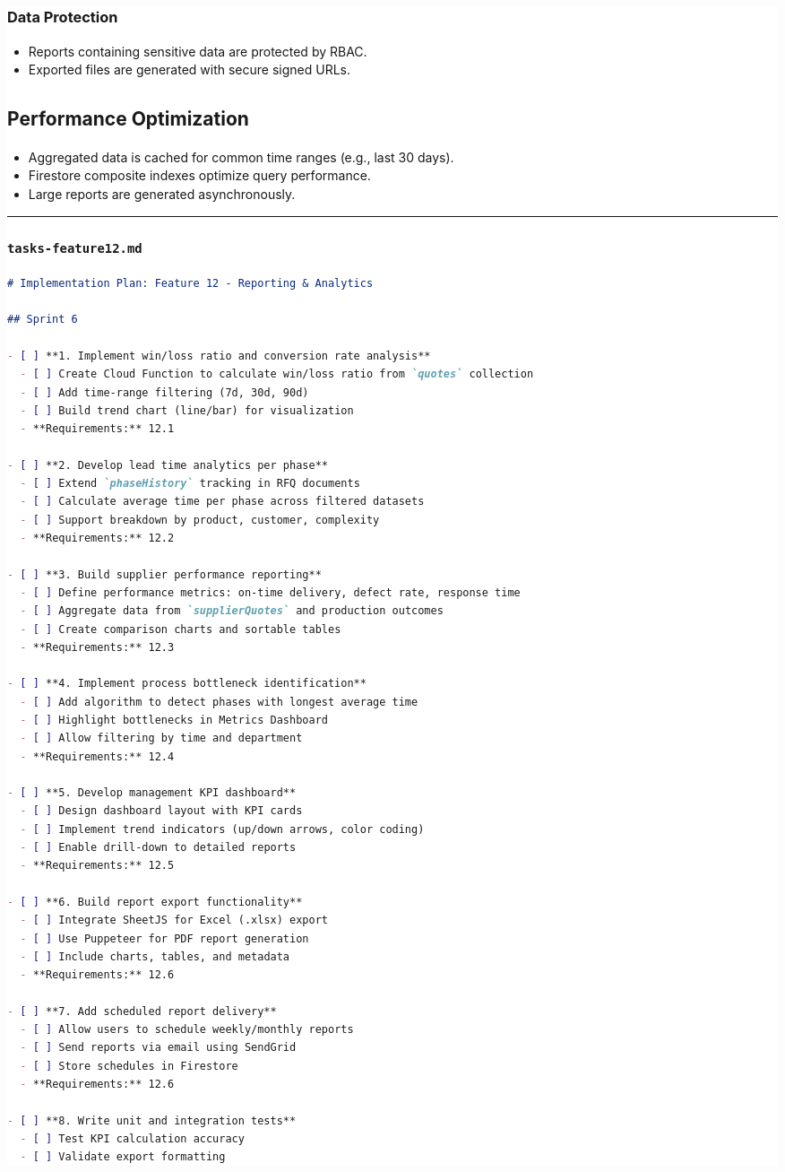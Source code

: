 ### Data Protection
- Reports containing sensitive data are protected by RBAC.
- Exported files are generated with secure signed URLs.

## Performance Optimization
- Aggregated data is cached for common time ranges (e.g., last 30 days).
- Firestore composite indexes optimize query performance.
- Large reports are generated asynchronously.


---

### `tasks-feature12.md`
```markdown
# Implementation Plan: Feature 12 - Reporting & Analytics

## Sprint 6

- [ ] **1. Implement win/loss ratio and conversion rate analysis**
  - [ ] Create Cloud Function to calculate win/loss ratio from `quotes` collection
  - [ ] Add time-range filtering (7d, 30d, 90d)
  - [ ] Build trend chart (line/bar) for visualization
  - **Requirements:** 12.1

- [ ] **2. Develop lead time analytics per phase**
  - [ ] Extend `phaseHistory` tracking in RFQ documents
  - [ ] Calculate average time per phase across filtered datasets
  - [ ] Support breakdown by product, customer, complexity
  - **Requirements:** 12.2

- [ ] **3. Build supplier performance reporting**
  - [ ] Define performance metrics: on-time delivery, defect rate, response time
  - [ ] Aggregate data from `supplierQuotes` and production outcomes
  - [ ] Create comparison charts and sortable tables
  - **Requirements:** 12.3

- [ ] **4. Implement process bottleneck identification**
  - [ ] Add algorithm to detect phases with longest average time
  - [ ] Highlight bottlenecks in Metrics Dashboard
  - [ ] Allow filtering by time and department
  - **Requirements:** 12.4

- [ ] **5. Develop management KPI dashboard**
  - [ ] Design dashboard layout with KPI cards
  - [ ] Implement trend indicators (up/down arrows, color coding)
  - [ ] Enable drill-down to detailed reports
  - **Requirements:** 12.5

- [ ] **6. Build report export functionality**
  - [ ] Integrate SheetJS for Excel (.xlsx) export
  - [ ] Use Puppeteer for PDF report generation
  - [ ] Include charts, tables, and metadata
  - **Requirements:** 12.6

- [ ] **7. Add scheduled report delivery**
  - [ ] Allow users to schedule weekly/monthly reports
  - [ ] Send reports via email using SendGrid
  - [ ] Store schedules in Firestore
  - **Requirements:** 12.6

- [ ] **8. Write unit and integration tests**
  - [ ] Test KPI calculation accuracy
  - [ ] Validate export formatting
```
